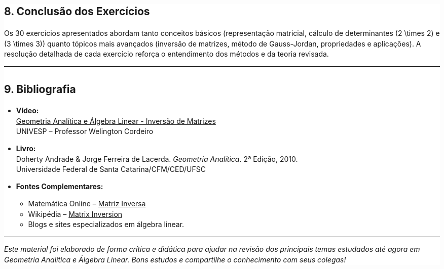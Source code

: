 
## 8. Conclusão dos Exercícios

Os 30 exercícios apresentados abordam tanto conceitos básicos (representação matricial, cálculo de determinantes \(2 \times 2\) e \(3 \times 3\)) quanto tópicos mais avançados (inversão de matrizes, método de Gauss-Jordan, propriedades e aplicações). A resolução detalhada de cada exercício reforça o entendimento dos métodos e da teoria revisada.

---

## 9. Bibliografia

- **Vídeo:**  
  [Geometria Analítica e Álgebra Linear - Inversão de Matrizes](https://www.youtube.com/watch?v=BPU3pNlNc2k)  
  UNIVESP – Professor Welington Cordeiro

- **Livro:**  
  Doherty Andrade & Jorge Ferreira de Lacerda. *Geometria Analítica*. 2ª Edição, 2010.  
  Universidade Federal de Santa Catarina/CFM/CED/UFSC

- **Fontes Complementares:**  
  - Matemática Online – [Matriz Inversa](https://www.todamateria.com.br/matriz-inversa/)  
  - Wikipédia – [Matrix Inversion](https://en.wikipedia.org/wiki/Matrix_inversion)  
  - Blogs e sites especializados em álgebra linear.

---

*Este material foi elaborado de forma crítica e didática para ajudar na revisão dos principais temas estudados até agora em Geometria Analítica e Álgebra Linear. Bons estudos e compartilhe o conhecimento com seus colegas!*

